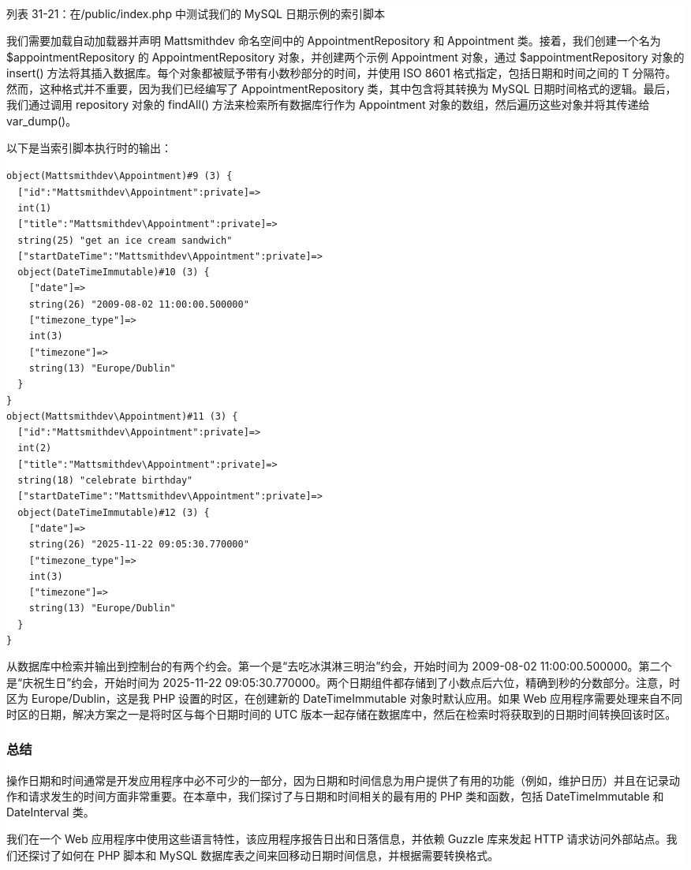 列表 31-21：在/public/index.php 中测试我们的 MySQL 日期示例的索引脚本

我们需要加载自动加载器并声明 Mattsmithdev 命名空间中的 AppointmentRepository 和 Appointment 类。接着，我们创建一个名为 $appointmentRepository 的 AppointmentRepository 对象，并创建两个示例 Appointment 对象，通过 $appointmentRepository 对象的 insert() 方法将其插入数据库。每个对象都被赋予带有小数秒部分的时间，并使用 ISO 8601 格式指定，包括日期和时间之间的 T 分隔符。然而，这种格式并不重要，因为我们已经编写了 AppointmentRepository 类，其中包含将其转换为 MySQL 日期时间格式的逻辑。最后，我们通过调用 repository 对象的 findAll() 方法来检索所有数据库行作为 Appointment 对象的数组，然后遍历这些对象并将其传递给 var_dump()。

以下是当索引脚本执行时的输出：

```
object(Mattsmithdev\Appointment)#9 (3) {
  ["id":"Mattsmithdev\Appointment":private]=>
  int(1)
  ["title":"Mattsmithdev\Appointment":private]=>
  string(25) "get an ice cream sandwich"
  ["startDateTime":"Mattsmithdev\Appointment":private]=>
  object(DateTimeImmutable)#10 (3) {
    ["date"]=>
    string(26) "2009-08-02 11:00:00.500000"
    ["timezone_type"]=>
    int(3)
    ["timezone"]=>
    string(13) "Europe/Dublin"
  }
}
object(Mattsmithdev\Appointment)#11 (3) {
  ["id":"Mattsmithdev\Appointment":private]=>
  int(2)
  ["title":"Mattsmithdev\Appointment":private]=>
  string(18) "celebrate birthday"
  ["startDateTime":"Mattsmithdev\Appointment":private]=>
  object(DateTimeImmutable)#12 (3) {
    ["date"]=>
    string(26) "2025-11-22 09:05:30.770000"
    ["timezone_type"]=>
    int(3)
    ["timezone"]=>
    string(13) "Europe/Dublin"
  }
}
```

从数据库中检索并输出到控制台的有两个约会。第一个是“去吃冰淇淋三明治”约会，开始时间为 2009-08-02 11:00:00.500000。第二个是“庆祝生日”约会，开始时间为 2025-11-22 09:05:30.770000。两个日期组件都存储到了小数点后六位，精确到秒的分数部分。注意，时区为 Europe/Dublin，这是我 PHP 设置的时区，在创建新的 DateTimeImmutable 对象时默认应用。如果 Web 应用程序需要处理来自不同时区的日期，解决方案之一是将时区与每个日期时间的 UTC 版本一起存储在数据库中，然后在检索时将获取到的日期时间转换回该时区。

### 总结

操作日期和时间通常是开发应用程序中必不可少的一部分，因为日期和时间信息为用户提供了有用的功能（例如，维护日历）并且在记录动作和请求发生的时间方面非常重要。在本章中，我们探讨了与日期和时间相关的最有用的 PHP 类和函数，包括 DateTimeImmutable 和 DateInterval 类。

我们在一个 Web 应用程序中使用这些语言特性，该应用程序报告日出和日落信息，并依赖 Guzzle 库来发起 HTTP 请求访问外部站点。我们还探讨了如何在 PHP 脚本和 MySQL 数据库表之间来回移动日期时间信息，并根据需要转换格式。
